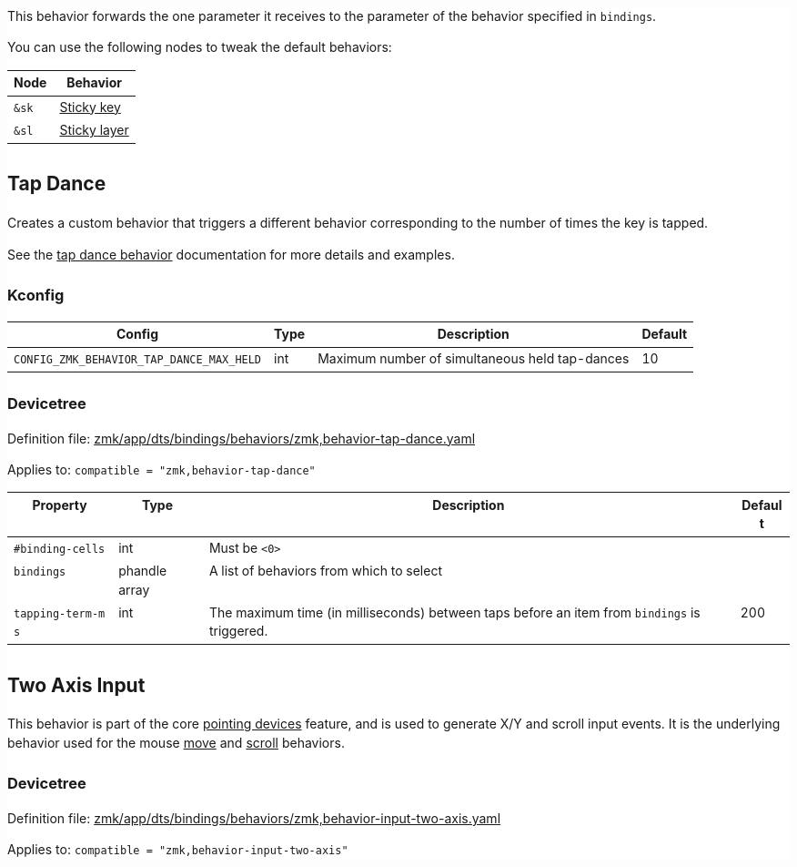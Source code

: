 This behavior forwards the one parameter it receives to the parameter of the behavior specified in `bindings`.

You can use the following nodes to tweak the default behaviors:

| Node  | Behavior                                             |
| ----- | ---------------------------------------------------- |
| `&sk` | [Sticky key](../keymaps/behaviors/sticky-key.md)     |
| `&sl` | [Sticky layer](../keymaps/behaviors/sticky-layer.md) |

## Tap Dance

Creates a custom behavior that triggers a different behavior corresponding to the number of times the key is tapped.

See the [tap dance behavior](../keymaps/behaviors/tap-dance.mdx) documentation for more details and examples.

### Kconfig

| Config                                   | Type | Description                                    | Default |
| ---------------------------------------- | ---- | ---------------------------------------------- | ------- |
| `CONFIG_ZMK_BEHAVIOR_TAP_DANCE_MAX_HELD` | int  | Maximum number of simultaneous held tap-dances | 10      |

### Devicetree

Definition file: [zmk/app/dts/bindings/behaviors/zmk,behavior-tap-dance.yaml](https://github.com/zmkfirmware/zmk/blob/main/app/dts/bindings/behaviors/zmk%2Cbehavior-tap-dance.yaml)

Applies to: `compatible = "zmk,behavior-tap-dance"`

| Property          | Type          | Description                                                                                  | Default |
| ----------------- | ------------- | -------------------------------------------------------------------------------------------- | ------- |
| `#binding-cells`  | int           | Must be `<0>`                                                                                |         |
| `bindings`        | phandle array | A list of behaviors from which to select                                                     |         |
| `tapping-term-ms` | int           | The maximum time (in milliseconds) between taps before an item from `bindings` is triggered. | 200     |

## Two Axis Input

This behavior is part of the core [pointing devices](../features/pointing.md) feature, and is used to generate X/Y and scroll input events. It is the underlying behavior used for the mouse [move](../keymaps/behaviors/mouse-emulation.md#mouse-move) and [scroll](../keymaps/behaviors/mouse-emulation.md#mouse-scroll) behaviors.

### Devicetree

Definition file: [zmk/app/dts/bindings/behaviors/zmk,behavior-input-two-axis.yaml](https://github.com/zmkfirmware/zmk/blob/main/app/dts/bindings/behaviors/zmk%2Cbehavior-input-two-axis.yaml)

Applies to: `compatible = "zmk,behavior-input-two-axis"`

